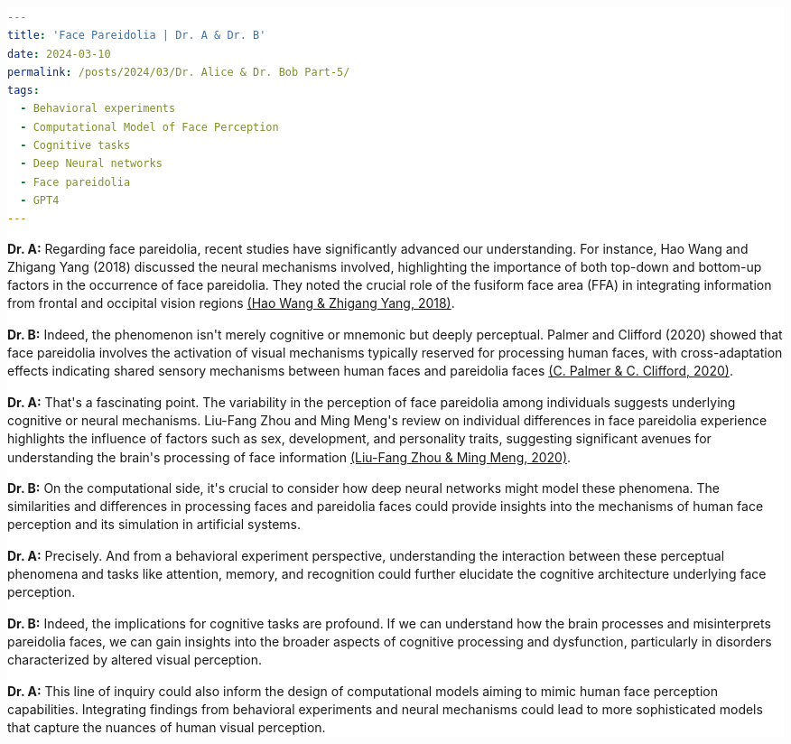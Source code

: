 ```yaml
---
title: 'Face Pareidolia | Dr. A & Dr. B'
date: 2024-03-10
permalink: /posts/2024/03/Dr. Alice & Dr. Bob Part-5/
tags:
  - Behavioral experiments
  - Computational Model of Face Perception
  - Cognitive tasks
  - Deep Neural networks
  - Face pareidolia
  - GPT4
---
```


**Dr. A:** Regarding face pareidolia, recent studies have significantly advanced our understanding. For instance, Hao Wang and Zhigang Yang (2018) discussed the neural mechanisms involved, highlighting the importance of both top-down and bottom-up factors in the occurrence of face pareidolia. They noted the crucial role of the fusiform face area (FFA) in integrating information from frontal and occipital vision regions [(Hao Wang & Zhigang Yang, 2018)](https://consensus.app/papers/face-pareidolia-mechanism-wang/01031e87796f509785f53b035f5d7445/?utm_source=chatgpt).

**Dr. B:** Indeed, the phenomenon isn't merely cognitive or mnemonic but deeply perceptual. Palmer and Clifford (2020) showed that face pareidolia involves the activation of visual mechanisms typically reserved for processing human faces, with cross-adaptation effects indicating shared sensory mechanisms between human faces and pareidolia faces [(C. Palmer & C. Clifford, 2020)](https://consensus.app/papers/face-pareidolia-recruits-mechanisms-detecting-human-palmer/9125fbc47dde5b56ba01bcad20d37eef/?utm_source=chatgpt).

**Dr. A:** That's a fascinating point. The variability in the perception of face pareidolia among individuals suggests underlying cognitive or neural mechanisms. Liu-Fang Zhou and Ming Meng's review on individual differences in face pareidolia experience highlights the influence of factors such as sex, development, and personality traits, suggesting significant avenues for understanding the brain's processing of face information [(Liu-Fang Zhou & Ming Meng, 2020)](https://consensus.app/papers/face-individual-differences-face-pareidolia-zhou/7fe99ab8c9d8507aa4db0df1ea5b5555/?utm_source=chatgpt).

**Dr. B:** On the computational side, it's crucial to consider how deep neural networks might model these phenomena. The similarities and differences in processing faces and pareidolia faces could provide insights into the mechanisms of human face perception and its simulation in artificial systems.

**Dr. A:** Precisely. And from a behavioral experiment perspective, understanding the interaction between these perceptual phenomena and tasks like attention, memory, and recognition could further elucidate the cognitive architecture underlying face perception.

**Dr. B:** Indeed, the implications for cognitive tasks are profound. If we can understand how the brain processes and misinterprets pareidolia faces, we can gain insights into the broader aspects of cognitive processing and dysfunction, particularly in disorders characterized by altered visual perception.

**Dr. A:** This line of inquiry could also inform the design of computational models aiming to mimic human face perception capabilities. Integrating findings from behavioral experiments and neural mechanisms could lead to more sophisticated models that capture the nuances of human visual perception.
